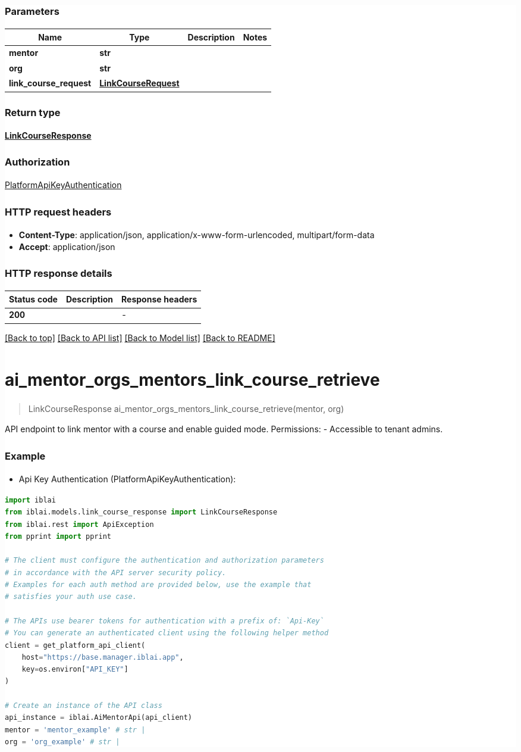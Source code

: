 

### Parameters


Name | Type | Description  | Notes
------------- | ------------- | ------------- | -------------
 **mentor** | **str**|  | 
 **org** | **str**|  | 
 **link_course_request** | [**LinkCourseRequest**](LinkCourseRequest.md)|  | 

### Return type

[**LinkCourseResponse**](LinkCourseResponse.md)

### Authorization

[PlatformApiKeyAuthentication](../README.md#PlatformApiKeyAuthentication)

### HTTP request headers

 - **Content-Type**: application/json, application/x-www-form-urlencoded, multipart/form-data
 - **Accept**: application/json

### HTTP response details

| Status code | Description | Response headers |
|-------------|-------------|------------------|
**200** |  |  -  |

[[Back to top]](#) [[Back to API list]](../README.md#documentation-for-api-endpoints) [[Back to Model list]](../README.md#documentation-for-models) [[Back to README]](../README.md)

# **ai_mentor_orgs_mentors_link_course_retrieve**
> LinkCourseResponse ai_mentor_orgs_mentors_link_course_retrieve(mentor, org)



API endpoint to link mentor with a course and enable guided mode.  Permissions:     - Accessible to tenant admins.

### Example

* Api Key Authentication (PlatformApiKeyAuthentication):

```python
import iblai
from iblai.models.link_course_response import LinkCourseResponse
from iblai.rest import ApiException
from pprint import pprint

# The client must configure the authentication and authorization parameters
# in accordance with the API server security policy.
# Examples for each auth method are provided below, use the example that
# satisfies your auth use case.

# The APIs use bearer tokens for authentication with a prefix of: `Api-Key`
# You can generate an authenticated client using the following helper method
client = get_platform_api_client(
    host="https://base.manager.iblai.app", 
    key=os.environ["API_KEY"]
)

# Create an instance of the API class
api_instance = iblai.AiMentorApi(api_client)
mentor = 'mentor_example' # str | 
org = 'org_example' # str | 
```